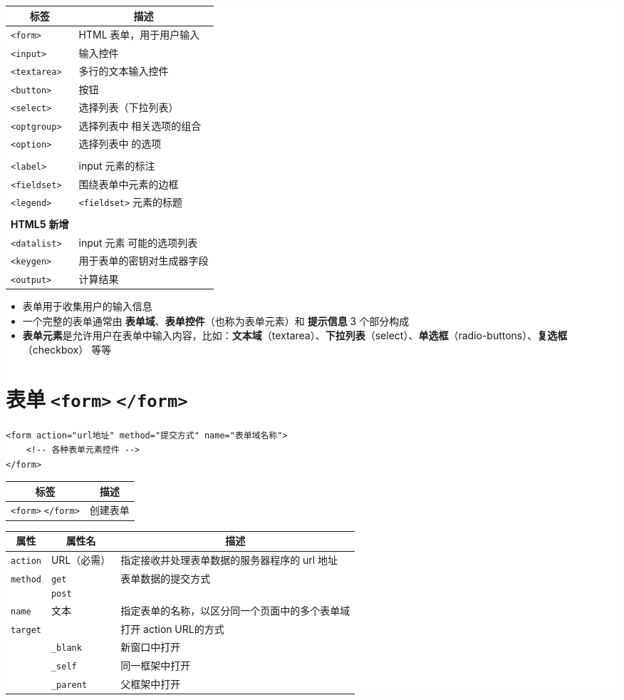

| 标签           | 描述                       |
| -------------- | -------------------------- |
| `<form>`       | HTML 表单，用于用户输入    |
| `<input>`      | 输入控件                   |
| `<textarea>`   | 多行的文本输入控件         |
| `<button>`     | 按钮                       |
| `<select>`     | 选择列表（下拉列表）       |
| `<optgroup>`   | 选择列表中 相关选项的组合  |
| `<option>`     | 选择列表中 的选项          |
|                |                            |
| `<label>`      | input 元素的标注           |
| `<fieldset>`   | 围绕表单中元素的边框       |
| `<legend>`     | `<fieldset>` 元素的标题    |
|                |                            |
| **HTML5 新增** |                            |
| `<datalist>`   | input 元素 可能的选项列表  |
| `<keygen>`     | 用于表单的密钥对生成器字段 |
| `<output>`     | 计算结果                   |



- 表单用于收集用户的输入信息
- 一个完整的表单通常由 **表单域**、**表单控件**（也称为表单元素）和 **提示信息** 3 个部分构成
- **表单元素**是允许用户在表单中输入内容，比如：**文本域**（textarea）、**下拉列表**（select）、**单选框**（radio-buttons）、**复选框**（checkbox） 等等



# 表单 `<form>` `</form>`

```
<form action="url地址" method="提交方式" name="表单域名称">
    <!-- 各种表单元素控件 -->
</form>
```

| 标签               | 描述     |
| ------------------ | -------- |
| `<form>` `</form>` | 创建表单 |

| 属性                                      | 属性名                                     | 描述                                                         |
| ----------------------------------------- | ------------------------------------------ | ------------------------------------------------------------ |
| `action`                                  | URL（必需）                                | 指定接收并处理表单数据的服务器程序的 url 地址                |
| `method`                                  | `get`<br />`post`                          | 表单数据的提交方式                                           |
| `name`                                    | 文本                                       | 指定表单的名称，以区分同一个页面中的多个表单域               |
| `target`                                  |                                            | 打开 action URL的方式                                        |
|                                           | `_blank`                                   | 新窗口中打开                                                 |
|                                           | `_self`                                    | 同一框架中打开                                               |
|                                           | `_parent`                                  | 父框架中打开                                                 |
